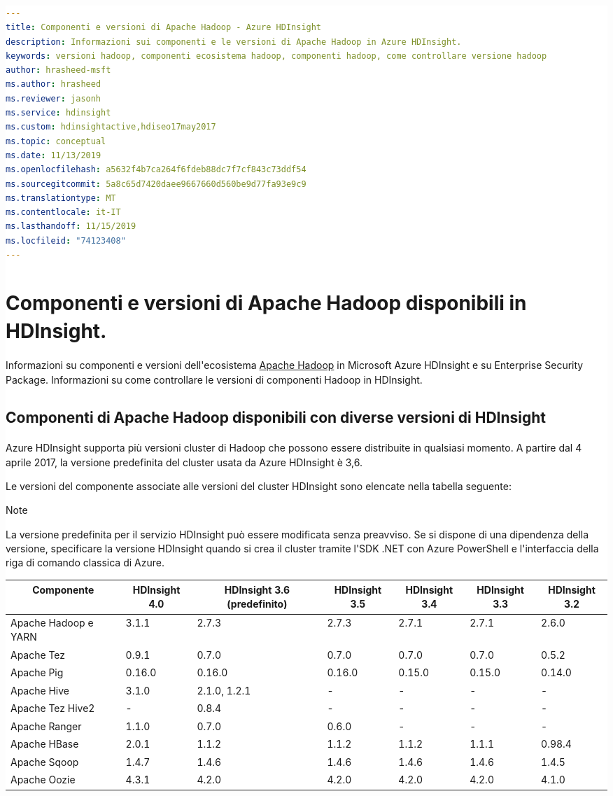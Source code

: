 ```yaml
---
title: Componenti e versioni di Apache Hadoop - Azure HDInsight
description: Informazioni sui componenti e le versioni di Apache Hadoop in Azure HDInsight.
keywords: versioni hadoop, componenti ecosistema hadoop, componenti hadoop, come controllare versione hadoop
author: hrasheed-msft
ms.author: hrasheed
ms.reviewer: jasonh
ms.service: hdinsight
ms.custom: hdinsightactive,hdiseo17may2017
ms.topic: conceptual
ms.date: 11/13/2019
ms.openlocfilehash: a5632f4b7ca264f6fdeb88dc7f7cf843c73ddf54
ms.sourcegitcommit: 5a8c65d7420daee9667660d560be9d77fa93e9c9
ms.translationtype: MT
ms.contentlocale: it-IT
ms.lasthandoff: 11/15/2019
ms.locfileid: "74123408"
---
```

# <a name="what-are-the-apache-hadoop-components-and-versions-available-with-hdinsight"></a>Componenti e versioni di Apache Hadoop disponibili in HDInsight.

Informazioni su componenti e versioni dell'ecosistema [Apache Hadoop](https://hadoop.apache.org/) in Microsoft Azure HDInsight e su Enterprise Security Package. Informazioni su come controllare le versioni di componenti Hadoop in HDInsight.

## <a name="apache-hadoop-components-available-with-different-hdinsight-versions"></a>Componenti di Apache Hadoop disponibili con diverse versioni di HDInsight

Azure HDInsight supporta più versioni cluster di Hadoop che possono essere distribuite in qualsiasi momento. A partire dal 4 aprile 2017, la versione predefinita del cluster usata da Azure HDInsight è 3,6.

Le versioni del componente associate alle versioni del cluster HDInsight sono elencate nella tabella seguente: 

> [!NOTE]  
> La versione predefinita per il servizio HDInsight può essere modificata senza preavviso. Se si dispone di una dipendenza della versione, specificare la versione HDInsight quando si crea il cluster tramite l'SDK .NET con Azure PowerShell e l'interfaccia della riga di comando classica di Azure.

| Componente | HDInsight 4.0 | HDInsight 3.6 (predefinito) | HDInsight 3.5 | HDInsight 3.4 | HDInsight 3.3 | HDInsight 3.2 |
|---------------------------|---------------|-----------------------------|---------------|---------------|---------------|----------------------|
| Apache Hadoop e YARN | 3.1.1 | 2.7.3 | 2.7.3 | 2.7.1 | 2.7.1 | 2.6.0 |
| Apache Tez | 0.9.1 | 0.7.0 | 0.7.0 | 0.7.0 | 0.7.0 | 0.5.2 |
| Apache Pig | 0.16.0 | 0.16.0 | 0.16.0 | 0.15.0 | 0.15.0 | 0.14.0 |
| Apache Hive | 3.1.0 | 2.1.0, 1.2.1 | - | - | - | - |
| Apache Tez Hive2 | - | 0.8.4 | - | - | - | - |
| Apache Ranger | 1.1.0 | 0.7.0 | 0.6.0 | - | - | - |
| Apache HBase | 2.0.1 | 1.1.2 | 1.1.2 | 1.1.2 | 1.1.1 | 0.98.4 |
| Apache Sqoop | 1.4.7 | 1.4.6 | 1.4.6 | 1.4.6 | 1.4.6 | 1.4.5 |
| Apache Oozie | 4.3.1 | 4.2.0 | 4.2.0 | 4.2.0 | 4.2.0 | 4.1.0 |

[hdp-2-2]: https://docs.hortonworks.com/HDPDocuments/HDP2/HDP-2.2.9/bk_HDP_RelNotes/content/ch_relnotes_v229.html
[hdp-2-1-7]: https://docs.hortonworks.com/HDPDocuments/HDP2/HDP-2.1.7-Win/bk_releasenotes_HDP-Win/content/ch_relnotes-HDP-2.1.7.html
[hdp-2-1-1]: https://docs.hortonworks.com/HDPDocuments/HDP2/HDP-2.1.1/bk_releasenotes_hdp_2.1/content/ch_relnotes-hdp-2.1.1.html
[hdp-2-0-8]: https://docs.hortonworks.com/HDPDocuments/HDP2/HDP-2.0.8.0/bk_releasenotes_hdp_2.0/content/ch_relnotes-hdp2.0.8.0.html
[hdp-1-3-0]: https://docs.hortonworks.com/HDPDocuments/HDP1/HDP-1.3.0/bk_releasenotes_hdp_1.x/content/ch_relnotes-hdp1.3.0_1.html
[hdp-1-1-0]: https://docs.hortonworks.com/HDPDocuments/HDP1/HDP-1.3.0/bk_releasenotes_hdp_1.x/content/ch_relnotes-hdp1.1.1.16_1.html